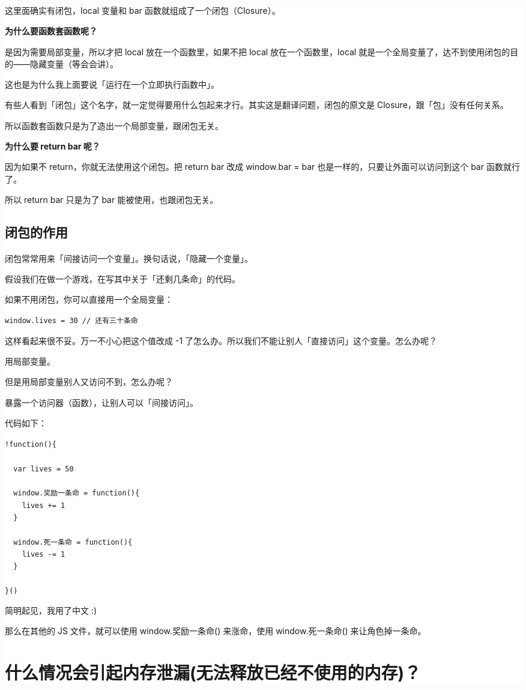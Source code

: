 这里面确实有闭包，local 变量和 bar 函数就组成了一个闭包（Closure）。

**为什么要函数套函数呢？**

是因为需要局部变量，所以才把 local 放在一个函数里，如果不把 local 放在一个函数里，local 就是一个全局变量了，达不到使用闭包的目的——隐藏变量（等会会讲）。

这也是为什么我上面要说「运行在一个立即执行函数中」。

有些人看到「闭包」这个名字，就一定觉得要用什么包起来才行。其实这是翻译问题，闭包的原文是 Closure，跟「包」没有任何关系。

所以函数套函数只是为了造出一个局部变量，跟闭包无关。

**为什么要 return bar 呢？**

因为如果不 return，你就无法使用这个闭包。把 return bar 改成 window.bar = bar 也是一样的，只要让外面可以访问到这个 bar 函数就行了。

所以 return bar 只是为了 bar 能被使用，也跟闭包无关。

## 闭包的作用

闭包常常用来「间接访问一个变量」。换句话说，「隐藏一个变量」。

假设我们在做一个游戏，在写其中关于「还剩几条命」的代码。

如果不用闭包，你可以直接用一个全局变量：

```text
window.lives = 30 // 还有三十条命
```

这样看起来很不妥。万一不小心把这个值改成 -1 了怎么办。所以我们不能让别人「直接访问」这个变量。怎么办呢？

用局部变量。

但是用局部变量别人又访问不到，怎么办呢？

暴露一个访问器（函数），让别人可以「间接访问」。

代码如下：

```text
!function(){

  var lives = 50

  window.奖励一条命 = function(){
    lives += 1
  }

  window.死一条命 = function(){
    lives -= 1
  }

}()
```

简明起见，我用了中文 :)

那么在其他的 JS 文件，就可以使用 window.奖励一条命() 来涨命，使用 window.死一条命() 来让角色掉一条命。

# 什么情况会引起内存泄漏(无法释放已经不使用的内存)？
